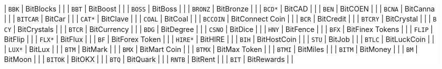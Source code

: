 | `BBK`        | BitBlocks                                  |                  |
| `BBT`        | BitBoost                                   |                  |
| `BOSS`       | BitBoss                                    |                  |
| `BRONZ`      | BitBronze                                  |                  |
| `BCD*`       | BitCAD                                     |                  |
| `BEN`        | BitCOEN                                    |                  |
| `BCNA`       | BitCanna                                   |                  |
| `BITCAR`     | BitCar                                     |                  |
| `CAT*`       | BitClave                                   |                  |
| `COAL`       | BitCoal                                    |                  |
| `BCCOIN`     | BitConnect Coin                            |                  |
| `BCR`        | BitCredit                                  |                  |
| `BTCRY`      | BitCrystal                                 |                  |
| `BCY`        | BitCrystals                                |                  |
| `BTCR`       | BitCurrency                                |                  |
| `BDG`        | BitDegree                                  |                  |
| `CSNO`       | BitDice                                    |                  |
| `HNY`        | BitFence                                   |                  |
| `BFX`        | BitFinex Tokens                            |                  |
| `FLIP`       | BitFlip                                    |                  |
| `FLX*`       | BitFlux                                    |                  |
| `BF`         | BitForex Token                             |                  |
| `HIRE*`      | BitHIRE                                    |                  |
| `BIH`        | BitHostCoin                                |                  |
| `STU`        | BitJob                                     |                  |
| `BTLC`       | BitLuckCoin                                |                  |
| `LUX*`       | BitLux                                     |                  |
| `BTM`        | BitMark                                    |                  |
| `BMX`        | BitMart Coin                               |                  |
| `BTMX`       | BitMax Token                               |                  |
| `BTMI`       | BitMiles                                   |                  |
| `BITM`       | BitMoney                                   |                  |
| `BM`         | BitMoon                                    |                  |
| `BITOK`      | BitOKX                                     |                  |
| `BTQ`        | BitQuark                                   |                  |
| `RNTB`       | BitRent                                    |                  |
| `BIT`        | BitRewards                                 |                  |